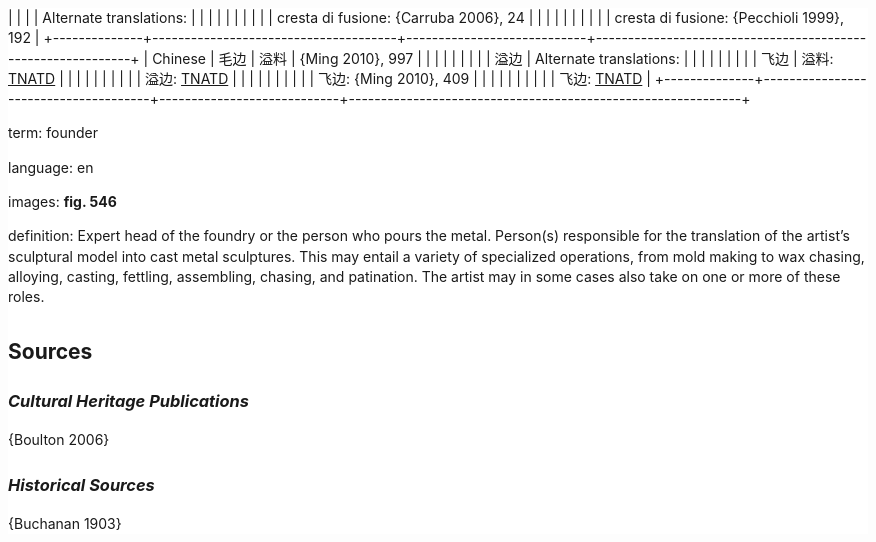 |              |                                      |                            | Alternate translations:                                     |
|              |                                      |                            |                                                             |
|              |                                      |                            | cresta di fusione: {Carruba 2006}, 24                       |
|              |                                      |                            |                                                             |
|              |                                      |                            | cresta di fusione: {Pecchioli 1999}, 192                    |
+--------------+--------------------------------------+----------------------------+-------------------------------------------------------------+
| Chinese      | 毛边                                 | 溢料                       | {Ming 2010}, 997                                            |
|              |                                      |                            |                                                             |
|              |                                      | 溢边                       | Alternate translations:                                     |
|              |                                      |                            |                                                             |
|              |                                      | 飞边                       | 溢料: [TNATD](https://terms.naer.edu.tw/detail/11553389/)   |
|              |                                      |                            |                                                             |
|              |                                      |                            | 溢边: [TNATD](https://terms.naer.edu.tw/detail/11553389/)   |
|              |                                      |                            |                                                             |
|              |                                      |                            | 飞边: {Ming 2010}, 409                                      |
|              |                                      |                            |                                                             |
|              |                                      |                            | 飞边: [TNATD](https://terms.naer.edu.tw/detail/11553389/)   |
+--------------+--------------------------------------+----------------------------+-------------------------------------------------------------+

term: founder

language: en

images: **fig. 546**

definition: Expert head of the foundry or the person who pours the metal. Person(s) responsible for the translation of the artist’s sculptural model into cast metal sculptures. This may entail a variety of specialized operations, from mold making to wax chasing, alloying, casting, fettling, assembling, chasing, and patination. The artist may in some cases also take on one or more of these roles.

## Sources

### *Cultural Heritage Publications*

{Boulton 2006}

### *Historical Sources*

{Buchanan 1903}
